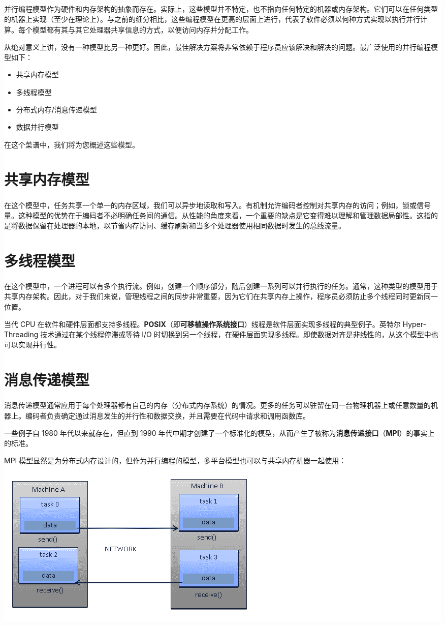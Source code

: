并行编程模型作为硬件和内存架构的抽象而存在。实际上，这些模型并不特定，也不指向任何特定的机器或内存架构。它们可以在任何类型的机器上实现（至少在理论上）。与之前的细分相比，这些编程模型在更高的层面上进行，代表了软件必须以何种方式实现以执行并行计算。每个模型都有其与其它处理器共享信息的方式，以便访问内存并分配工作。

从绝对意义上讲，没有一种模型比另一种更好。因此，最佳解决方案将非常依赖于程序员应该解决和解决的问题。最广泛使用的并行编程模型如下：

+   共享内存模型

+   多线程模型

+   分布式内存/消息传递模型

+   数据并行模型

在这个菜谱中，我们将为您概述这些模型。

# 共享内存模型

在这个模型中，任务共享一个单一的内存区域，我们可以异步地读取和写入。有机制允许编码者控制对共享内存的访问；例如，锁或信号量。这种模型的优势在于编码者不必明确任务间的通信。从性能的角度来看，一个重要的缺点是它变得难以理解和管理数据局部性。这指的是将数据保留在处理器的本地，以节省内存访问、缓存刷新和当多个处理器使用相同数据时发生的总线流量。

# 多线程模型

在这个模型中，一个进程可以有多个执行流。例如，创建一个顺序部分，随后创建一系列可以并行执行的任务。通常，这种类型的模型用于共享内存架构。因此，对于我们来说，管理线程之间的同步非常重要，因为它们在共享内存上操作，程序员必须防止多个线程同时更新同一位置。

当代 CPU 在软件和硬件层面都支持多线程。**POSIX**（即**可移植操作系统接口**）线程是软件层面实现多线程的典型例子。英特尔 Hyper-Threading 技术通过在某个线程停滞或等待 I/O 时切换到另一个线程，在硬件层面实现多线程。即使数据对齐是非线性的，从这个模型中也可以实现并行性。

# 消息传递模型

消息传递模型通常应用于每个处理器都有自己的内存（分布式内存系统）的情况。更多的任务可以驻留在同一台物理机器上或任意数量的机器上。编码者负责确定通过消息发生的并行性和数据交换，并且需要在代码中请求和调用函数库。

一些例子自 1980 年代以来就存在，但直到 1990 年代中期才创建了一个标准化的模型，从而产生了被称为**消息传递接口**（**MPI**）的事实上的标准。

MPI 模型显然是为分布式内存设计的，但作为并行编程的模型，多平台模型也可以与共享内存机器一起使用：

![图片](img/bd5deb5a-ea45-42d8-ba4e-b7852b6e0fcd.png)
